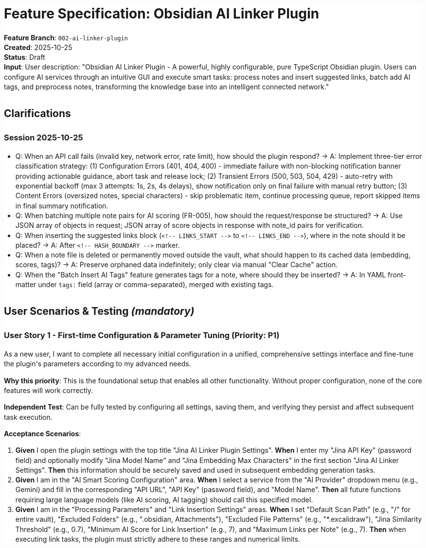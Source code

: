 # Feature Specification: Obsidian AI Linker Plugin

**Feature Branch**: `002-ai-linker-plugin`  
**Created**: 2025-10-25  
**Status**: Draft  
**Input**: User description: "Obsidian AI Linker Plugin - A powerful, highly configurable, pure TypeScript Obsidian plugin. Users can configure AI services through an intuitive GUI and execute smart tasks: process notes and insert suggested links, batch add AI tags, and preprocess notes, transforming the knowledge base into an intelligent connected network."

## Clarifications

### Session 2025-10-25

- Q: When an API call fails (invalid key, network error, rate limit), how should the plugin respond? → A: Implement three-tier error classification strategy: (1) Configuration Errors (401, 404, 400) - immediate failure with non-blocking notification banner providing actionable guidance, abort task and release lock; (2) Transient Errors (500, 503, 504, 429) - auto-retry with exponential backoff (max 3 attempts: 1s, 2s, 4s delays), show notification only on final failure with manual retry button; (3) Content Errors (oversized notes, special characters) - skip problematic item, continue processing queue, report skipped items in final summary notification.
- Q: When batching multiple note pairs for AI scoring (FR-005), how should the request/response be structured? → A: Use JSON array of objects in request; JSON array of score objects in response with note_id pairs for verification.
- Q: When inserting the suggested links block (`<!-- LINKS_START -->` to `<!-- LINKS_END -->`), where in the note should it be placed? → A: After `<!-- HASH_BOUNDARY -->` marker.
- Q: When a note file is deleted or permanently moved outside the vault, what should happen to its cached data (embedding, scores, tags)? → A: Preserve orphaned data indefinitely; only clear via manual "Clear Cache" action.
- Q: When the "Batch Insert AI Tags" feature generates tags for a note, where should they be inserted? → A: In YAML front-matter under `tags:` field (array or comma-separated), merged with existing tags.

## User Scenarios & Testing *(mandatory)*

### User Story 1 - First-time Configuration & Parameter Tuning (Priority: P1)

As a new user, I want to complete all necessary initial configuration in a unified, comprehensive settings interface and fine-tune the plugin's parameters according to my advanced needs.

**Why this priority**: This is the foundational setup that enables all other functionality. Without proper configuration, none of the core features will work correctly.

**Independent Test**: Can be fully tested by configuring all settings, saving them, and verifying they persist and affect subsequent task execution.

**Acceptance Scenarios**:

1. **Given** I open the plugin settings with the top title "Jina AI Linker Plugin Settings". **When** I enter my "Jina API Key" (password field) and optionally modify "Jina Model Name" and "Jina Embedding Max Characters" in the first section "Jina AI Linker Settings". **Then** this information should be securely saved and used in subsequent embedding generation tasks.
2. **Given** I am in the "AI Smart Scoring Configuration" area. **When** I select a service from the "AI Provider" dropdown menu (e.g., Gemini) and fill in the corresponding "API URL", "API Key" (password field), and "Model Name". **Then** all future functions requiring large language models (like AI scoring, AI tagging) should call this specified model.
3. **Given** I am in the "Processing Parameters" and "Link Insertion Settings" areas. **When** I set "Default Scan Path" (e.g., "/" for entire vault), "Excluded Folders" (e.g., ".obsidian, Attachments"), "Excluded File Patterns" (e.g., "*.excalidraw"), "Jina Similarity Threshold" (e.g., 0.7), "Minimum AI Score for Link Insertion" (e.g., 7), and "Maximum Links per Note" (e.g., 7). **Then** when executing link tasks, the plugin must strictly adhere to these ranges and numerical limits.